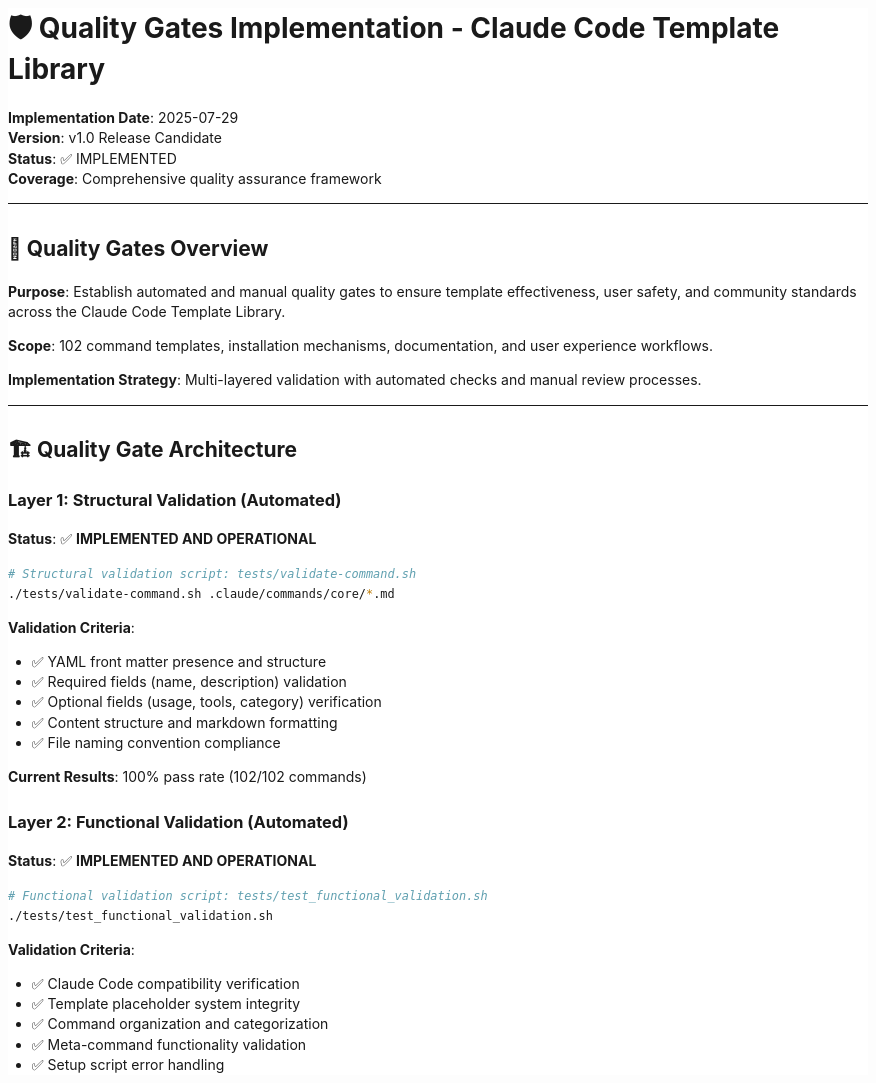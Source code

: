 # 🛡️ Quality Gates Implementation - Claude Code Template Library

**Implementation Date**: 2025-07-29  
**Version**: v1.0 Release Candidate  
**Status**: ✅ IMPLEMENTED  
**Coverage**: Comprehensive quality assurance framework

---

## 🎯 Quality Gates Overview

**Purpose**: Establish automated and manual quality gates to ensure template effectiveness, user safety, and community standards across the Claude Code Template Library.

**Scope**: 102 command templates, installation mechanisms, documentation, and user experience workflows.

**Implementation Strategy**: Multi-layered validation with automated checks and manual review processes.

---

## 🏗️ Quality Gate Architecture

### Layer 1: Structural Validation (Automated)
**Status**: ✅ **IMPLEMENTED AND OPERATIONAL**

```bash
# Structural validation script: tests/validate-command.sh
./tests/validate-command.sh .claude/commands/core/*.md
```

**Validation Criteria**:
- ✅ YAML front matter presence and structure
- ✅ Required fields (name, description) validation
- ✅ Optional fields (usage, tools, category) verification
- ✅ Content structure and markdown formatting
- ✅ File naming convention compliance

**Current Results**: 100% pass rate (102/102 commands)

### Layer 2: Functional Validation (Automated)
**Status**: ✅ **IMPLEMENTED AND OPERATIONAL**

```bash
# Functional validation script: tests/test_functional_validation.sh
./tests/test_functional_validation.sh
```

**Validation Criteria**:
- ✅ Claude Code compatibility verification
- ✅ Template placeholder system integrity
- ✅ Command organization and categorization
- ✅ Meta-command functionality validation
- ✅ Setup script error handling
